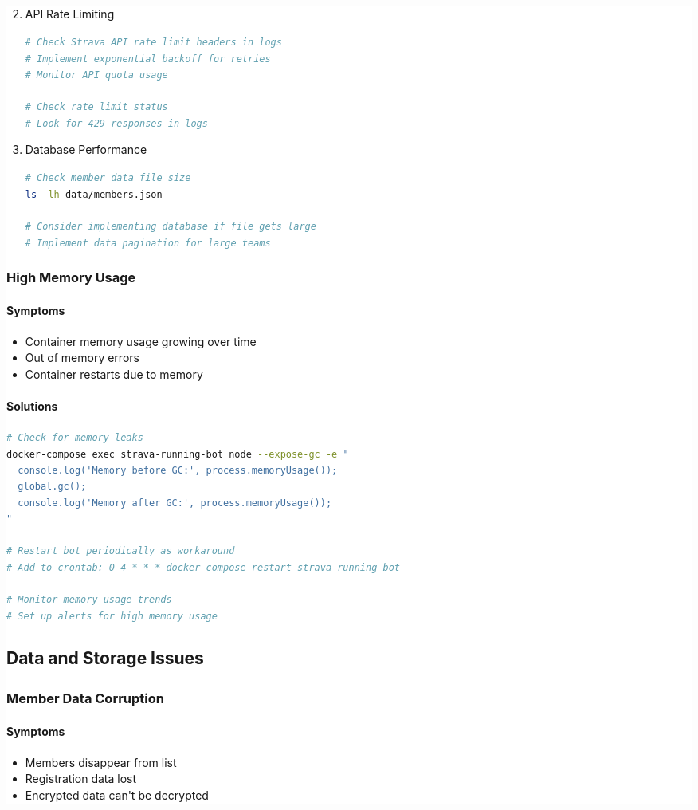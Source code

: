 2. API Rate Limiting

   ```bash
   # Check Strava API rate limit headers in logs
   # Implement exponential backoff for retries
   # Monitor API quota usage
   
   # Check rate limit status
   # Look for 429 responses in logs
   ```

3. Database Performance

   ```bash
   # Check member data file size
   ls -lh data/members.json
   
   # Consider implementing database if file gets large
   # Implement data pagination for large teams
   ```

### High Memory Usage

#### Symptoms

- Container memory usage growing over time
- Out of memory errors
- Container restarts due to memory

#### Solutions

```bash
# Check for memory leaks
docker-compose exec strava-running-bot node --expose-gc -e "
  console.log('Memory before GC:', process.memoryUsage());
  global.gc();
  console.log('Memory after GC:', process.memoryUsage());
"

# Restart bot periodically as workaround
# Add to crontab: 0 4 * * * docker-compose restart strava-running-bot

# Monitor memory usage trends
# Set up alerts for high memory usage
```

## Data and Storage Issues

### Member Data Corruption

#### Symptoms

- Members disappear from list
- Registration data lost
- Encrypted data can't be decrypted

